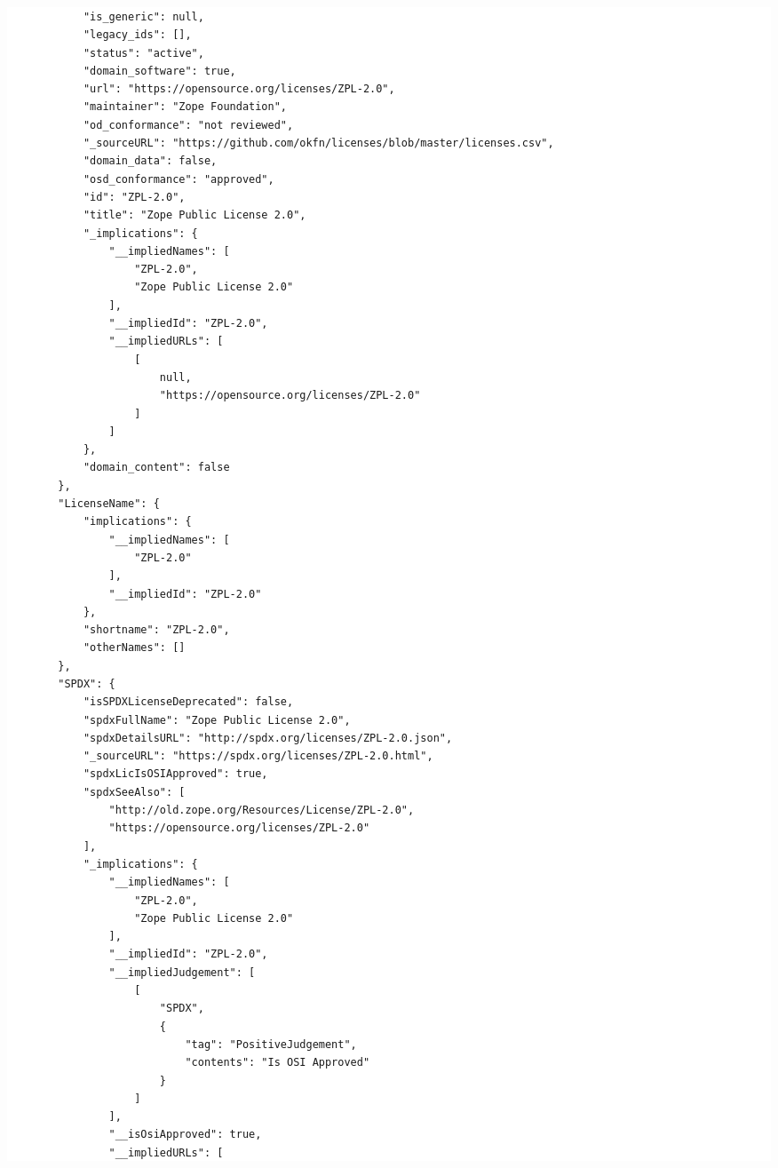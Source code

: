                 "is_generic": null,
                "legacy_ids": [],
                "status": "active",
                "domain_software": true,
                "url": "https://opensource.org/licenses/ZPL-2.0",
                "maintainer": "Zope Foundation",
                "od_conformance": "not reviewed",
                "_sourceURL": "https://github.com/okfn/licenses/blob/master/licenses.csv",
                "domain_data": false,
                "osd_conformance": "approved",
                "id": "ZPL-2.0",
                "title": "Zope Public License 2.0",
                "_implications": {
                    "__impliedNames": [
                        "ZPL-2.0",
                        "Zope Public License 2.0"
                    ],
                    "__impliedId": "ZPL-2.0",
                    "__impliedURLs": [
                        [
                            null,
                            "https://opensource.org/licenses/ZPL-2.0"
                        ]
                    ]
                },
                "domain_content": false
            },
            "LicenseName": {
                "implications": {
                    "__impliedNames": [
                        "ZPL-2.0"
                    ],
                    "__impliedId": "ZPL-2.0"
                },
                "shortname": "ZPL-2.0",
                "otherNames": []
            },
            "SPDX": {
                "isSPDXLicenseDeprecated": false,
                "spdxFullName": "Zope Public License 2.0",
                "spdxDetailsURL": "http://spdx.org/licenses/ZPL-2.0.json",
                "_sourceURL": "https://spdx.org/licenses/ZPL-2.0.html",
                "spdxLicIsOSIApproved": true,
                "spdxSeeAlso": [
                    "http://old.zope.org/Resources/License/ZPL-2.0",
                    "https://opensource.org/licenses/ZPL-2.0"
                ],
                "_implications": {
                    "__impliedNames": [
                        "ZPL-2.0",
                        "Zope Public License 2.0"
                    ],
                    "__impliedId": "ZPL-2.0",
                    "__impliedJudgement": [
                        [
                            "SPDX",
                            {
                                "tag": "PositiveJudgement",
                                "contents": "Is OSI Approved"
                            }
                        ]
                    ],
                    "__isOsiApproved": true,
                    "__impliedURLs": [